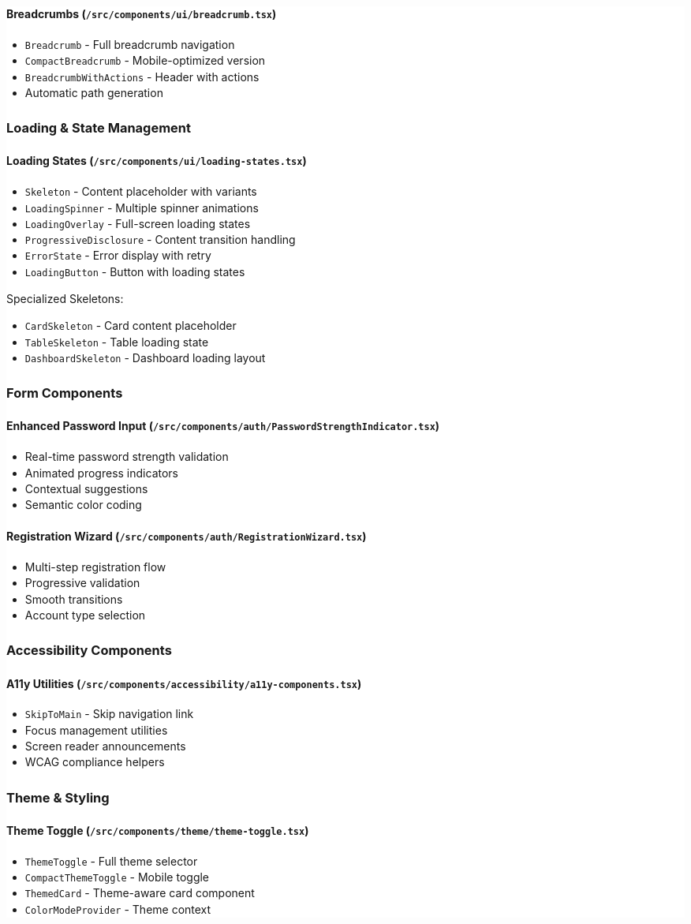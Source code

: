 #### Breadcrumbs (`/src/components/ui/breadcrumb.tsx`)
- `Breadcrumb` - Full breadcrumb navigation
- `CompactBreadcrumb` - Mobile-optimized version
- `BreadcrumbWithActions` - Header with actions
- Automatic path generation

### Loading & State Management

#### Loading States (`/src/components/ui/loading-states.tsx`)
- `Skeleton` - Content placeholder with variants
- `LoadingSpinner` - Multiple spinner animations
- `LoadingOverlay` - Full-screen loading states
- `ProgressiveDisclosure` - Content transition handling
- `ErrorState` - Error display with retry
- `LoadingButton` - Button with loading states

Specialized Skeletons:
- `CardSkeleton` - Card content placeholder
- `TableSkeleton` - Table loading state
- `DashboardSkeleton` - Dashboard loading layout

### Form Components

#### Enhanced Password Input (`/src/components/auth/PasswordStrengthIndicator.tsx`)
- Real-time password strength validation
- Animated progress indicators
- Contextual suggestions
- Semantic color coding

#### Registration Wizard (`/src/components/auth/RegistrationWizard.tsx`)
- Multi-step registration flow
- Progressive validation
- Smooth transitions
- Account type selection

### Accessibility Components

#### A11y Utilities (`/src/components/accessibility/a11y-components.tsx`)
- `SkipToMain` - Skip navigation link
- Focus management utilities
- Screen reader announcements
- WCAG compliance helpers

### Theme & Styling

#### Theme Toggle (`/src/components/theme/theme-toggle.tsx`)
- `ThemeToggle` - Full theme selector
- `CompactThemeToggle` - Mobile toggle
- `ThemedCard` - Theme-aware card component
- `ColorModeProvider` - Theme context
